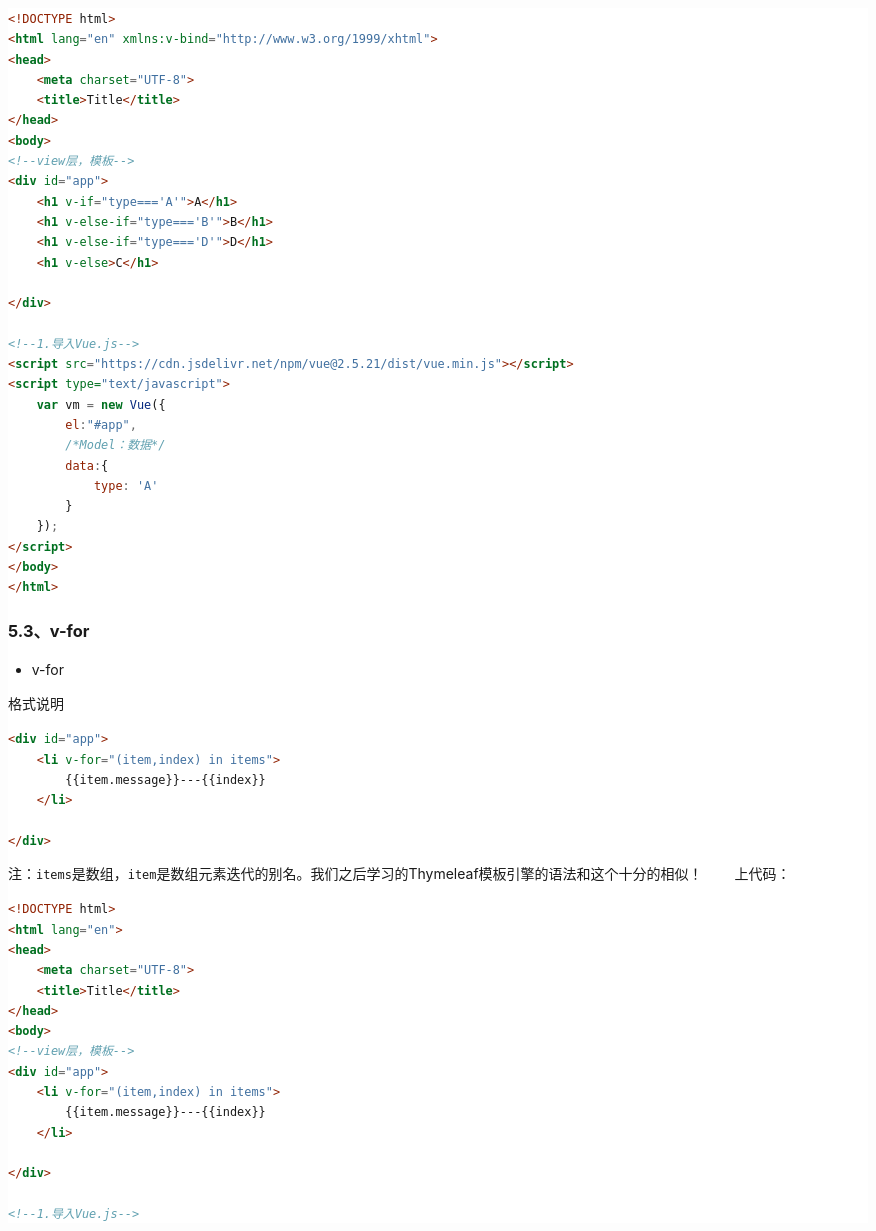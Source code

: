 ```html
<!DOCTYPE html>
<html lang="en" xmlns:v-bind="http://www.w3.org/1999/xhtml">
<head>
    <meta charset="UTF-8">
    <title>Title</title>
</head>
<body>
<!--view层，模板-->
<div id="app">
    <h1 v-if="type==='A'">A</h1>
    <h1 v-else-if="type==='B'">B</h1>
    <h1 v-else-if="type==='D'">D</h1>
    <h1 v-else>C</h1>

</div>

<!--1.导入Vue.js-->
<script src="https://cdn.jsdelivr.net/npm/vue@2.5.21/dist/vue.min.js"></script>
<script type="text/javascript">
    var vm = new Vue({
        el:"#app",
        /*Model：数据*/
        data:{
            type: 'A'
        }
    });
</script>
</body>
</html>
```

### 5.3、v-for

- v-for

格式说明

```html
<div id="app">
    <li v-for="(item,index) in items">
        {{item.message}}---{{index}}
    </li>

</div>
```

注：`items`是数组，`item`是数组元素迭代的别名。我们之后学习的Thymeleaf模板引擎的语法和这个十分的相似！
  上代码：

```html
<!DOCTYPE html>
<html lang="en">
<head>
    <meta charset="UTF-8">
    <title>Title</title>
</head>
<body>
<!--view层，模板-->
<div id="app">
    <li v-for="(item,index) in items">
        {{item.message}}---{{index}}
    </li>

</div>

<!--1.导入Vue.js-->
```